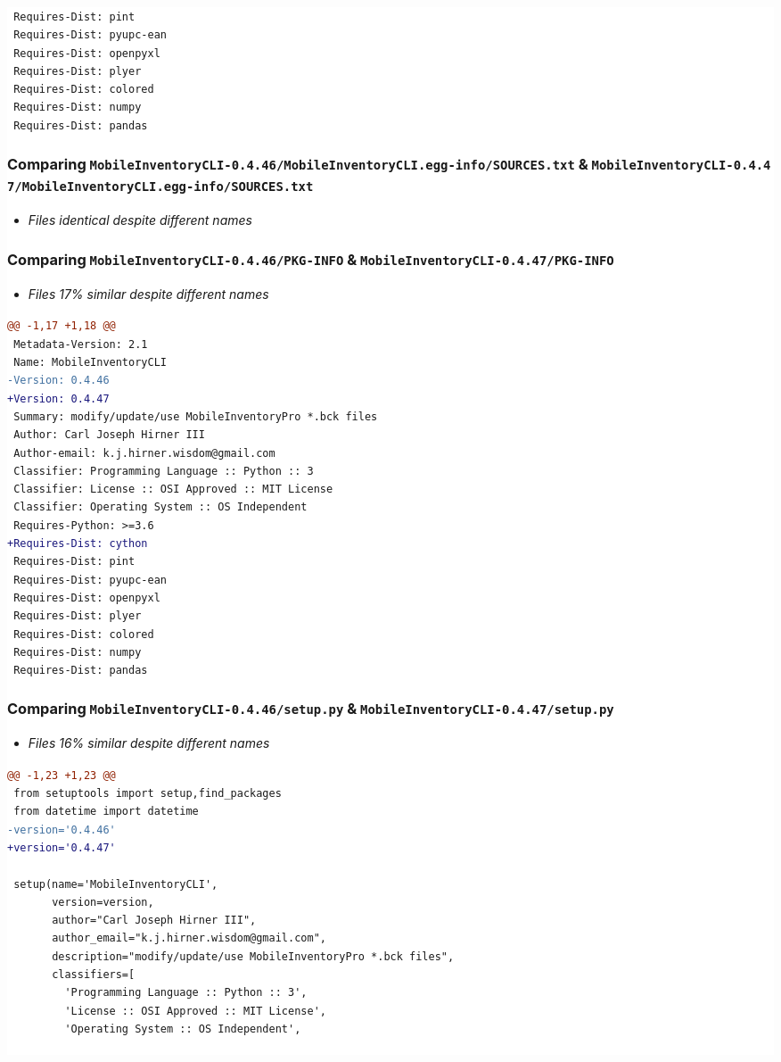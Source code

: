 ```diff
 Requires-Dist: pint
 Requires-Dist: pyupc-ean
 Requires-Dist: openpyxl
 Requires-Dist: plyer
 Requires-Dist: colored
 Requires-Dist: numpy
 Requires-Dist: pandas
```

### Comparing `MobileInventoryCLI-0.4.46/MobileInventoryCLI.egg-info/SOURCES.txt` & `MobileInventoryCLI-0.4.47/MobileInventoryCLI.egg-info/SOURCES.txt`

 * *Files identical despite different names*

### Comparing `MobileInventoryCLI-0.4.46/PKG-INFO` & `MobileInventoryCLI-0.4.47/PKG-INFO`

 * *Files 17% similar despite different names*

```diff
@@ -1,17 +1,18 @@
 Metadata-Version: 2.1
 Name: MobileInventoryCLI
-Version: 0.4.46
+Version: 0.4.47
 Summary: modify/update/use MobileInventoryPro *.bck files
 Author: Carl Joseph Hirner III
 Author-email: k.j.hirner.wisdom@gmail.com
 Classifier: Programming Language :: Python :: 3
 Classifier: License :: OSI Approved :: MIT License
 Classifier: Operating System :: OS Independent
 Requires-Python: >=3.6
+Requires-Dist: cython
 Requires-Dist: pint
 Requires-Dist: pyupc-ean
 Requires-Dist: openpyxl
 Requires-Dist: plyer
 Requires-Dist: colored
 Requires-Dist: numpy
 Requires-Dist: pandas
```

### Comparing `MobileInventoryCLI-0.4.46/setup.py` & `MobileInventoryCLI-0.4.47/setup.py`

 * *Files 16% similar despite different names*

```diff
@@ -1,23 +1,23 @@
 from setuptools import setup,find_packages
 from datetime import datetime
-version='0.4.46'
+version='0.4.47'
 
 setup(name='MobileInventoryCLI',
       version=version,
       author="Carl Joseph Hirner III",
       author_email="k.j.hirner.wisdom@gmail.com",
       description="modify/update/use MobileInventoryPro *.bck files",
       classifiers=[
         'Programming Language :: Python :: 3',
         'License :: OSI Approved :: MIT License',
         'Operating System :: OS Independent',
 
```
